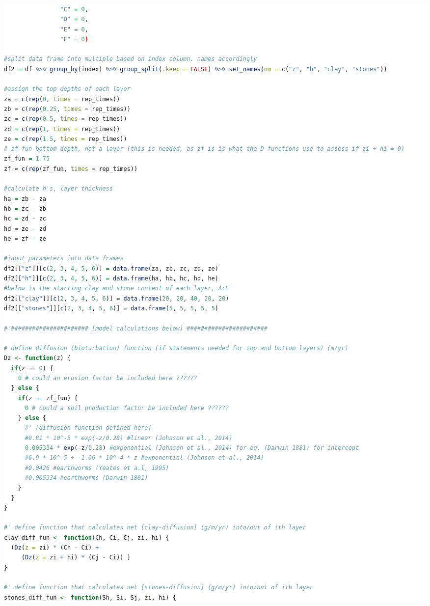 ``` r
                "C" = 0, 
                "D" = 0, 
                "E" = 0,
                "F" = 0)

#split data frame into multiple based on index column. names accordingly
df2 = df %>% group_by(index) %>% group_split(.keep = FALSE) %>% set_names(nm = c("z", "h", "clay", "stones"))

#assign the top depths of each layer
za = c(rep(0, times = rep_times))
zb = c(rep(0.25, times = rep_times))
zc = c(rep(0.5, times = rep_times))
zd = c(rep(1, times = rep_times))
ze = c(rep(1.5, times = rep_times))
# zf_fun bottom depth, not a layer (this is needed, as zf is is what the D functions use to assess if zi + hi = 0)
zf_fun = 1.75
zf = c(rep(zf_fun, times = rep_times))

#calculate h's, layer thickness
ha = zb - za
hb = zc - zb
hc = zd - zc
hd = ze - zd
he = zf - ze

#input parameters into data frames
df2[["z"]][c(2, 3, 4, 5, 6)] = data.frame(za, zb, zc, zd, ze)
df2[["h"]][c(2, 3, 4, 5, 6)] = data.frame(ha, hb, hc, hd, he)
#below is the starting clay and stone content of each layer, A:E
df2[["clay"]][c(2, 3, 4, 5, 6)] = data.frame(20, 20, 40, 20, 20)
df2[["stones"]][c(2, 3, 4, 5, 6)] = data.frame(5, 5, 5, 5, 5)

#'###################### [model calculations below] #######################

# define diffusion (bioturbation) function (if statements needed for top and bottom layers) (m/yr)
Dz <- function(z) {
  if(z == 0) {
    0 # could an erosion factor be included here ??????
  } else {
    if(z == zf_fun) {
      0 # could a soil production factor be included here ??????
    } else {
      #' [diffusion function defined here]
      #9.81 * 10^-5 * exp(-z/0.28) #linear (Johnson et al., 2014)
      0.005334 * exp(-z/0.28) #exponential (Johnson et al., 2014) for eq. (Darwin 1881) for intercept
      #6.9 * 10^-5 + -1.06 * 10^-4 * z #exponential (Johnson et al., 2014)
      #0.0426 #earthworms (Yeates et a.l, 1995)
      #0.005334 #earthworms (Darwin 1881)
    }
  }
}

#' define function that calculates net [clay-diffusion] (g/m/yr) into/out of ith layer
clay_diff_fun <- function(Ch, Ci, Cj, zi, hi) {
  (Dz(z = zi) * (Ch - Ci) +
     (Dz(z = zi + hi) * (Cj - Ci)) )
}

#' define function that calculates net [stones-diffusion] (g/m/yr) into/out of ith layer
stones_diff_fun <- function(Sh, Si, Sj, zi, hi) {
```